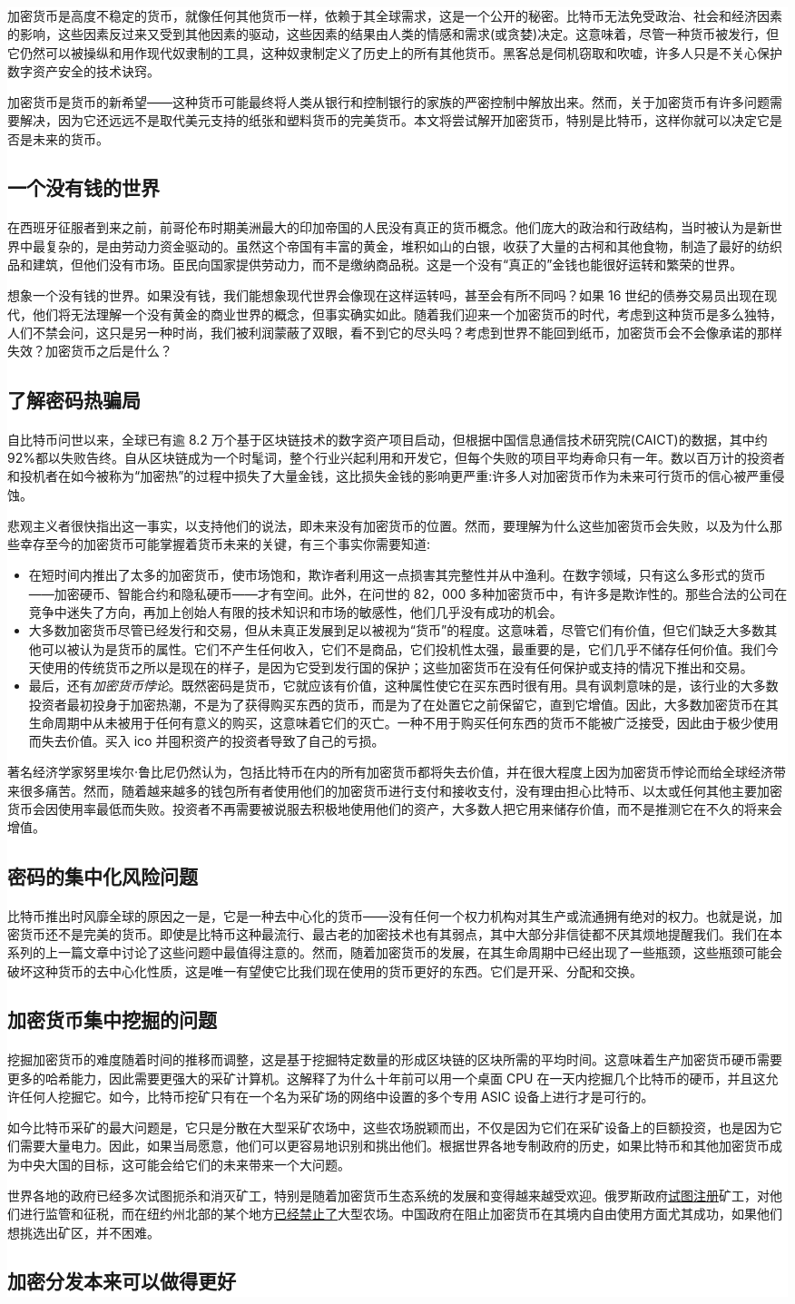 加密货币是高度不稳定的货币，就像任何其他货币一样，依赖于其全球需求，这是一个公开的秘密。比特币无法免受政治、社会和经济因素的影响，这些因素反过来又受到其他因素的驱动，这些因素的结果由人类的情感和需求(或贪婪)决定。这意味着，尽管一种货币被发行，但它仍然可以被操纵和用作现代奴隶制的工具，这种奴隶制定义了历史上的所有其他货币。黑客总是伺机窃取和吹嘘，许多人只是不关心保护数字资产安全的技术诀窍。

加密货币是货币的新希望——这种货币可能最终将人类从银行和控制银行的家族的严密控制中解放出来。然而，关于加密货币有许多问题需要解决，因为它还远远不是取代美元支持的纸张和塑料货币的完美货币。本文将尝试解开加密货币，特别是比特币，这样你就可以决定它是否是未来的货币。

## **一个没有钱的世界**

在西班牙征服者到来之前，前哥伦布时期美洲最大的印加帝国的人民没有真正的货币概念。他们庞大的政治和行政结构，当时被认为是新世界中最复杂的，是由劳动力资金驱动的。虽然这个帝国有丰富的黄金，堆积如山的白银，收获了大量的古柯和其他食物，制造了最好的纺织品和建筑，但他们没有市场。臣民向国家提供劳动力，而不是缴纳商品税。这是一个没有“真正的”金钱也能很好运转和繁荣的世界。

想象一个没有钱的世界。如果没有钱，我们能想象现代世界会像现在这样运转吗，甚至会有所不同吗？如果 16 世纪的债券交易员出现在现代，他们将无法理解一个没有黄金的商业世界的概念，但事实确实如此。随着我们迎来一个加密货币的时代，考虑到这种货币是多么独特，人们不禁会问，这只是另一种时尚，我们被利润蒙蔽了双眼，看不到它的尽头吗？考虑到世界不能回到纸币，加密货币会不会像承诺的那样失效？加密货币之后是什么？

## **了解密码热骗局**

自比特币问世以来，全球已有逾 8.2 万个基于区块链技术的数字资产项目启动，但根据中国信息通信技术研究院(CAICT)的数据，其中约 92%都以失败告终。自从区块链成为一个时髦词，整个行业兴起利用和开发它，但每个失败的项目平均寿命只有一年。数以百万计的投资者和投机者在如今被称为“加密热”的过程中损失了大量金钱，这比损失金钱的影响更严重:许多人对加密货币作为未来可行货币的信心被严重侵蚀。

悲观主义者很快指出这一事实，以支持他们的说法，即未来没有加密货币的位置。然而，要理解为什么这些加密货币会失败，以及为什么那些幸存至今的加密货币可能掌握着货币未来的关键，有三个事实你需要知道:

*   在短时间内推出了太多的加密货币，使市场饱和，欺诈者利用这一点损害其完整性并从中渔利。在数字领域，只有这么多形式的货币——加密硬币、智能合约和隐私硬币——才有空间。此外，在问世的 82，000 多种加密货币中，有许多是欺诈性的。那些合法的公司在竞争中迷失了方向，再加上创始人有限的技术知识和市场的敏感性，他们几乎没有成功的机会。
*   大多数加密货币尽管已经发行和交易，但从未真正发展到足以被视为“货币”的程度。这意味着，尽管它们有价值，但它们缺乏大多数其他可以被认为是货币的属性。它们不产生任何收入，它们不是商品，它们投机性太强，最重要的是，它们几乎不储存任何价值。我们今天使用的传统货币之所以是现在的样子，是因为它受到发行国的保护；这些加密货币在没有任何保护或支持的情况下推出和交易。
*   最后，还有*加密货币悖论*。既然密码是货币，它就应该有价值，这种属性使它在买东西时很有用。具有讽刺意味的是，该行业的大多数投资者最初投身于加密热潮，不是为了获得购买东西的货币，而是为了在处置它之前保留它，直到它增值。因此，大多数加密货币在其生命周期中从未被用于任何有意义的购买，这意味着它们的灭亡。一种不用于购买任何东西的货币不能被广泛接受，因此由于极少使用而失去价值。买入 ico 并囤积资产的投资者导致了自己的亏损。

著名经济学家努里埃尔·鲁比尼仍然认为，包括比特币在内的所有加密货币都将失去价值，并在很大程度上因为加密货币悖论而给全球经济带来很多痛苦。然而，随着越来越多的钱包所有者使用他们的加密货币进行支付和接收支付，没有理由担心比特币、以太或任何其他主要加密货币会因使用率最低而失败。投资者不再需要被说服去积极地使用他们的资产，大多数人把它用来储存价值，而不是推测它在不久的将来会增值。

## **密码的集中化风险问题**

比特币推出时风靡全球的原因之一是，它是一种去中心化的货币——没有任何一个权力机构对其生产或流通拥有绝对的权力。也就是说，加密货币还不是完美的货币。即使是比特币这种最流行、最古老的加密技术也有其弱点，其中大部分非信徒都不厌其烦地提醒我们。我们在本系列的上一篇文章中讨论了这些问题中最值得注意的。然而，随着加密货币的发展，在其生命周期中已经出现了一些瓶颈，这些瓶颈可能会破坏这种货币的去中心化性质，这是唯一有望使它比我们现在使用的货币更好的东西。它们是开采、分配和交换。

## **加密货币集中挖掘的问题**

挖掘加密货币的难度随着时间的推移而调整，这是基于挖掘特定数量的形成区块链的区块所需的平均时间。这意味着生产加密货币硬币需要更多的哈希能力，因此需要更强大的采矿计算机。这解释了为什么十年前可以用一个桌面 CPU 在一天内挖掘几个比特币的硬币，并且这允许任何人挖掘它。如今，比特币挖矿只有在一个名为采矿场的网络中设置的多个专用 ASIC 设备上进行才是可行的。

如今比特币采矿的最大问题是，它只是分散在大型采矿农场中，这些农场脱颖而出，不仅是因为它们在采矿设备上的巨额投资，也是因为它们需要大量电力。因此，如果当局愿意，他们可以更容易地识别和挑出他们。根据世界各地专制政府的历史，如果比特币和其他加密货币成为中央大国的目标，这可能会给它们的未来带来一个大问题。

世界各地的政府已经多次试图扼杀和消灭矿工，特别是随着加密货币生态系统的发展和变得越来越受欢迎。俄罗斯政府[试图注册](https://news.bitcoin.com/russias-finance-ministry-registering-cryptocurrency-miners-licensing-exchanges/)矿工，对他们进行监管和征税，而在纽约州北部的某个地方[已经禁止了](https://www.bloomberg.com/news/articles/2018-03-16/bitcoin-mining-banned-for-first-time-in-upstate-new-york-town)大型农场。中国政府在阻止加密货币在其境内自由使用方面尤其成功，如果他们想挑选出矿区，并不困难。

## **加密分发本来可以做得更好**
